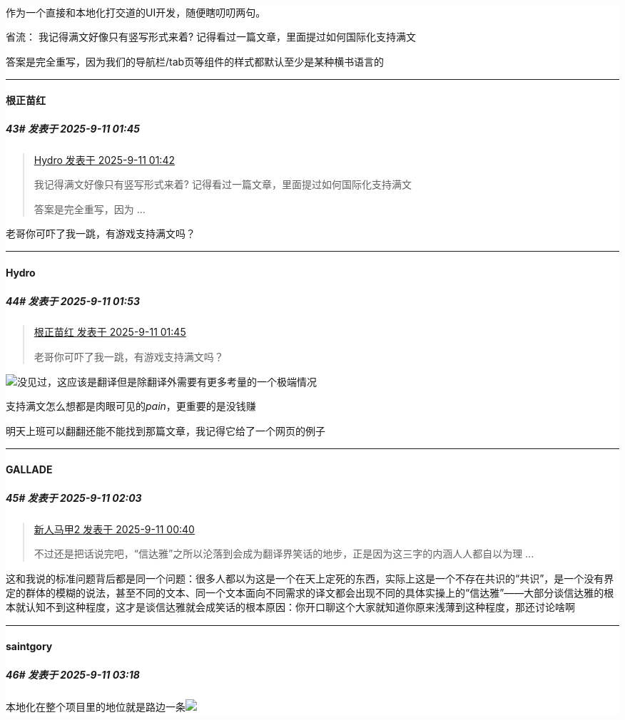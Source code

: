 作为一个直接和本地化打交道的UI开发，随便瞎叨叨两句。

省流：</blockquote>
我记得满文好像只有竖写形式来着? 记得看过一篇文章，里面提过如何国际化支持满文

答案是完全重写，因为我们的导航栏/tab页等组件的样式都默认至少是某种横书语言的


*****

####  根正苗红  
##### 43#       发表于 2025-9-11 01:45

<blockquote><a href="httphttps://stage1st.com/2b/forum.php?mod=redirect&amp;goto=findpost&amp;pid=68404764&amp;ptid=2261651" target="_blank">Hydro 发表于 2025-9-11 01:42</a>

我记得满文好像只有竖写形式来着? 记得看过一篇文章，里面提过如何国际化支持满文

答案是完全重写，因为 ...</blockquote>
老哥你可吓了我一跳，有游戏支持满文吗？


*****

####  Hydro  
##### 44#       发表于 2025-9-11 01:53

<blockquote><a href="httphttps://stage1st.com/2b/forum.php?mod=redirect&amp;goto=findpost&amp;pid=68404766&amp;ptid=2261651" target="_blank">根正苗红 发表于 2025-9-11 01:45</a>

老哥你可吓了我一跳，有游戏支持满文吗？</blockquote>
<img src="https://static.stage1st.com/image/smiley/face2017/067.png" referrerpolicy="no-referrer">没见过，这应该是翻译但是除翻译外需要有更多考量的一个极端情况

支持满文怎么想都是肉眼可见的*pain*，更重要的是没钱赚

明天上班可以翻翻还能不能找到那篇文章，我记得它给了一个网页的例子


*****

####  GALLADE  
##### 45#       发表于 2025-9-11 02:03

<blockquote><a href="httphttps://stage1st.com/2b/forum.php?mod=redirect&amp;goto=findpost&amp;pid=68404665&amp;ptid=2261651" target="_blank">新人马甲2 发表于 2025-9-11 00:40</a>

不过还是把话说完吧，“信达雅”之所以沦落到会成为翻译界笑话的地步，正是因为这三字的内涵人人都自以为理 ...</blockquote>
这和我说的标准问题背后都是同一个问题：很多人都以为这是一个在天上定死的东西，实际上这是一个不存在共识的“共识”，是一个没有界定的群体的模糊的说法，甚至不同的文本、同一个文本面向不同需求的译文都会出现不同的具体实操上的“信达雅”——大部分谈信达雅的根本就认知不到这种程度，这才是谈信达雅就会成笑话的根本原因：你开口聊这个大家就知道你原来浅薄到这种程度，那还讨论啥啊


*****

####  saintgory  
##### 46#       发表于 2025-9-11 03:18

本地化在整个项目里的地位就是路边一条<img src="https://static.stage1st.com/image/smiley/face2017/067.png" referrerpolicy="no-referrer">

